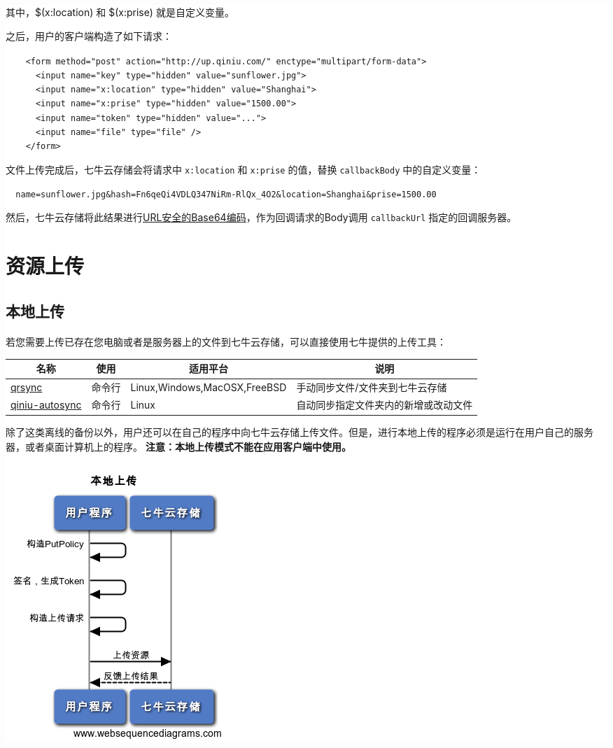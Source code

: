 其中，$(x:location) 和 $(x:prise) 就是自定义变量。

之后，用户的客户端构造了如下请求：

```
    <form method="post" action="http://up.qiniu.com/" enctype="multipart/form-data">
      <input name="key" type="hidden" value="sunflower.jpg">
      <input name="x:location" type="hidden" value="Shanghai">
      <input name="x:prise" type="hidden" value="1500.00">
      <input name="token" type="hidden" value="...">
      <input name="file" type="file" />
    </form>
```

文件上传完成后，七牛云存储会将请求中 `x:location` 和 `x:prise` 的值，替换 `callbackBody` 中的自定义变量：

```
  name=sunflower.jpg&hash=Fn6qeQi4VDLQ347NiRm-RlQx_4O2&location=Shanghai&prise=1500.00
```

然后，七牛云存储将此结果进行[URL安全的Base64编码](http://docs.qiniu.com/api/v6/terminology.html#URLSafeBase64)，作为回调请求的Body调用 `callbackUrl` 指定的回调服务器。



<a name="do-upload"></a>

# 资源上传

<a name="local-upload"></a>

## 本地上传

若您需要上传已存在您电脑或者是服务器上的文件到七牛云存储，可以直接使用七牛提供的上传工具：

| 名称                                         | 使用   | 适用平台                     | 说明                                 |
|----------------------------------------------|--------|------------------------------|--------------------------------------|
| [qrsync](/tools/qrsync.html)                 | 命令行 | Linux,Windows,MacOSX,FreeBSD | 手动同步文件/文件夹到七牛云存储      |
| [qiniu-autosync](/tools/qiniu-autosync.html) | 命令行 | Linux                        | 自动同步指定文件夹内的新增或改动文件 |

除了这类离线的备份以外，用户还可以在自己的程序中向七牛云存储上传文件。但是，进行本地上传的程序必须是运行在用户自己的服务器，或者桌面计算机上的程序。 **注意：本地上传模式不能在应用客户端中使用。**

![本地上传](img/local-upload.png)
